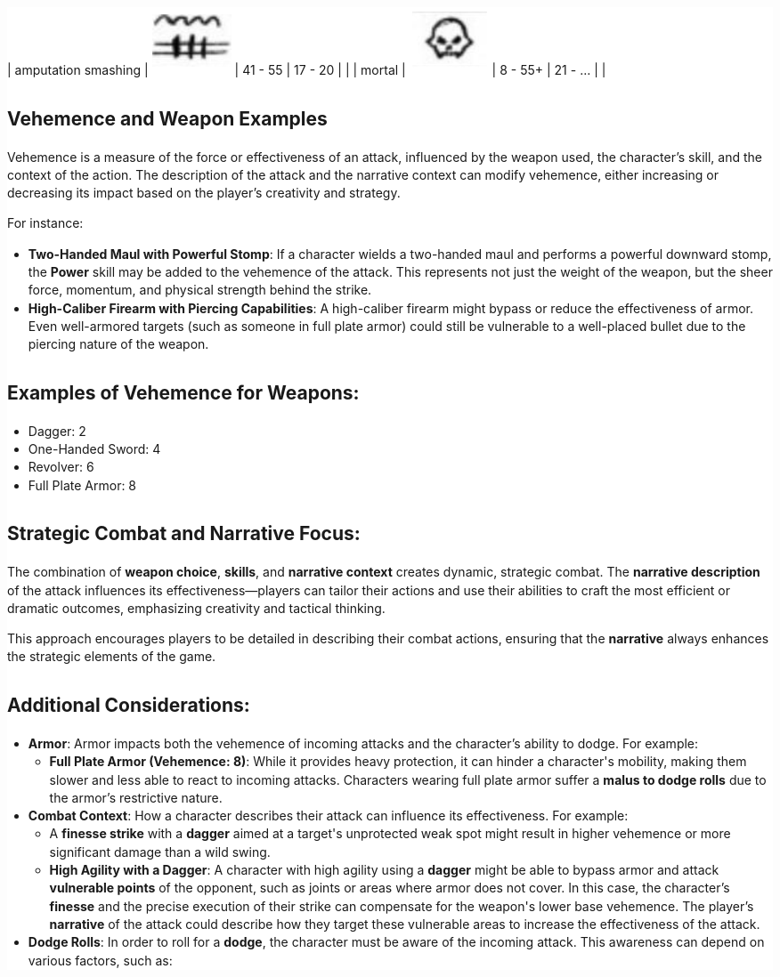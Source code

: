|          amputation smashing          | ![Tier 5 Damage](images/Tier5Damage.png) | 41 \- 55 | 17 \- 20  |                         |
|                mortal                 | ![Tier 6 Damage](images/Tier6Damage.png) | 8 \- 55+ |  21 \- …  |                         |

## **Vehemence and Weapon Examples**

Vehemence is a measure of the force or effectiveness of an attack, influenced by the weapon used, the character’s skill, and the context of the action. The description of the attack and the narrative context can modify vehemence, either increasing or decreasing its impact based on the player’s creativity and strategy.

For instance:

- **Two-Handed Maul with Powerful Stomp**: If a character wields a two-handed maul and performs a powerful downward stomp, the **Power** skill may be added to the vehemence of the attack. This represents not just the weight of the weapon, but the sheer force, momentum, and physical strength behind the strike.
- **High-Caliber Firearm with Piercing Capabilities**: A high-caliber firearm might bypass or reduce the effectiveness of armor. Even well-armored targets (such as someone in full plate armor) could still be vulnerable to a well-placed bullet due to the piercing nature of the weapon.

## **Examples of Vehemence for Weapons:**

- Dagger: 2
- One-Handed Sword: 4
- Revolver: 6
- Full Plate Armor: 8

## **Strategic Combat and Narrative Focus:**

The combination of **weapon choice**, **skills**, and **narrative context** creates dynamic, strategic combat. The **narrative description** of the attack influences its effectiveness—players can tailor their actions and use their abilities to craft the most efficient or dramatic outcomes, emphasizing creativity and tactical thinking.

This approach encourages players to be detailed in describing their combat actions, ensuring that the **narrative** always enhances the strategic elements of the game.

## **Additional Considerations:**

- **Armor**: Armor impacts both the vehemence of incoming attacks and the character’s ability to dodge. For example:
  - **Full Plate Armor (Vehemence: 8\)**: While it provides heavy protection, it can hinder a character's mobility, making them slower and less able to react to incoming attacks. Characters wearing full plate armor suffer a **malus to dodge rolls** due to the armor’s restrictive nature.
- **Combat Context**: How a character describes their attack can influence its effectiveness. For example:
  - A **finesse strike** with a **dagger** aimed at a target's unprotected weak spot might result in higher vehemence or more significant damage than a wild swing.
  - **High Agility with a Dagger**: A character with high agility using a **dagger** might be able to bypass armor and attack **vulnerable points** of the opponent, such as joints or areas where armor does not cover. In this case, the character’s **finesse** and the precise execution of their strike can compensate for the weapon's lower base vehemence. The player’s **narrative** of the attack could describe how they target these vulnerable areas to increase the effectiveness of the attack.
- **Dodge Rolls**: In order to roll for a **dodge**, the character must be aware of the incoming attack. This awareness can depend on various factors, such as: